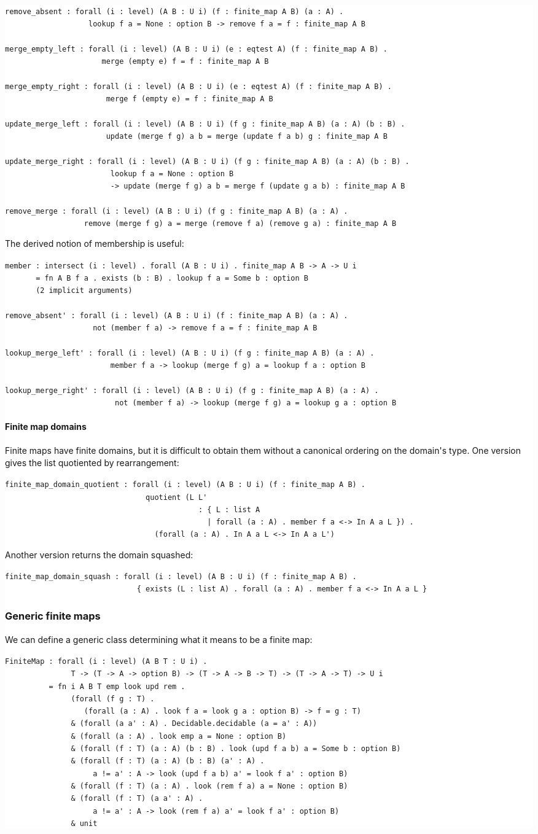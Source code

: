     remove_absent : forall (i : level) (A B : U i) (f : finite_map A B) (a : A) .
                       lookup f a = None : option B -> remove f a = f : finite_map A B

    merge_empty_left : forall (i : level) (A B : U i) (e : eqtest A) (f : finite_map A B) .
                          merge (empty e) f = f : finite_map A B

    merge_empty_right : forall (i : level) (A B : U i) (e : eqtest A) (f : finite_map A B) .
                           merge f (empty e) = f : finite_map A B

    update_merge_left : forall (i : level) (A B : U i) (f g : finite_map A B) (a : A) (b : B) .
                           update (merge f g) a b = merge (update f a b) g : finite_map A B

    update_merge_right : forall (i : level) (A B : U i) (f g : finite_map A B) (a : A) (b : B) .
                            lookup f a = None : option B
                            -> update (merge f g) a b = merge f (update g a b) : finite_map A B

    remove_merge : forall (i : level) (A B : U i) (f g : finite_map A B) (a : A) .
                      remove (merge f g) a = merge (remove f a) (remove g a) : finite_map A B

The derived notion of membership is useful:

    member : intersect (i : level) . forall (A B : U i) . finite_map A B -> A -> U i
           = fn A B f a . exists (b : B) . lookup f a = Some b : option B
           (2 implicit arguments)

    remove_absent' : forall (i : level) (A B : U i) (f : finite_map A B) (a : A) .
                        not (member f a) -> remove f a = f : finite_map A B

    lookup_merge_left' : forall (i : level) (A B : U i) (f g : finite_map A B) (a : A) .
                            member f a -> lookup (merge f g) a = lookup f a : option B

    lookup_merge_right' : forall (i : level) (A B : U i) (f g : finite_map A B) (a : A) .
                             not (member f a) -> lookup (merge f g) a = lookup g a : option B


#### Finite map domains

Finite maps have finite domains, but it is difficult to obtain them
without a canonical ordering on the domain's type.  One version gives
the list quotiented by rearrangement:

    finite_map_domain_quotient : forall (i : level) (A B : U i) (f : finite_map A B) .
                                    quotient (L L'
                                                : { L : list A
                                                  | forall (a : A) . member f a <-> In A a L }) .
                                      (forall (a : A) . In A a L <-> In A a L')

Another version returns the domain squashed:

    finite_map_domain_squash : forall (i : level) (A B : U i) (f : finite_map A B) .
                                  { exists (L : list A) . forall (a : A) . member f a <-> In A a L }


### Generic finite maps

We can define a generic class determining what it means to be a finite map:

    FiniteMap : forall (i : level) (A B T : U i) .
                   T -> (T -> A -> option B) -> (T -> A -> B -> T) -> (T -> A -> T) -> U i
              = fn i A B T emp look upd rem .
                   (forall (f g : T) .
                      (forall (a : A) . look f a = look g a : option B) -> f = g : T)
                   & (forall (a a' : A) . Decidable.decidable (a = a' : A))
                   & (forall (a : A) . look emp a = None : option B)
                   & (forall (f : T) (a : A) (b : B) . look (upd f a b) a = Some b : option B)
                   & (forall (f : T) (a : A) (b : B) (a' : A) .
                        a != a' : A -> look (upd f a b) a' = look f a' : option B)
                   & (forall (f : T) (a : A) . look (rem f a) a = None : option B)
                   & (forall (f : T) (a a' : A) .
                        a != a' : A -> look (rem f a) a' = look f a' : option B)
                   & unit